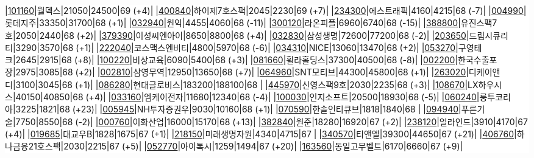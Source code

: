 |[101160](https://finance.daum.net/quotes/A101160)|월덱스|21050|24500|69 (+4)|
|[400840](https://finance.daum.net/quotes/A400840)|하이제7호스팩|2045|2230|69 (+7)|
|[234300](https://finance.daum.net/quotes/A234300)|에스트래픽|4160|4215|68 (-7)|
|[004990](https://finance.daum.net/quotes/A004990)|롯데지주|33350|31700|68 (+1)|
|[032940](https://finance.daum.net/quotes/A032940)|원익|4455|4060|68 (-11)|
|[300120](https://finance.daum.net/quotes/A300120)|라온피플|6960|6740|68 (-15)|
|[388800](https://finance.daum.net/quotes/A388800)|유진스팩7호|2050|2440|68 (+2)|
|[379390](https://finance.daum.net/quotes/A379390)|이성씨엔아이|8650|8800|68 (+4)|
|[032830](https://finance.daum.net/quotes/A032830)|삼성생명|72600|77200|68 (-2)|
|[203650](https://finance.daum.net/quotes/A203650)|드림시큐리티|3290|3570|68 (+1)|
|[222040](https://finance.daum.net/quotes/A222040)|코스맥스엔비티|4800|5970|68 (-6)|
|[034310](https://finance.daum.net/quotes/A034310)|NICE|13060|13470|68 (+2)|
|[053270](https://finance.daum.net/quotes/A053270)|구영테크|2645|2915|68 (+8)|
|[100220](https://finance.daum.net/quotes/A100220)|비상교육|6090|5400|68 (+3)|
|[081660](https://finance.daum.net/quotes/A081660)|휠라홀딩스|37300|40500|68 (-8)|
|[002200](https://finance.daum.net/quotes/A002200)|한국수출포장|2975|3085|68 (+2)|
|[002810](https://finance.daum.net/quotes/A002810)|삼영무역|12950|13650|68 (+7)|
|[064960](https://finance.daum.net/quotes/A064960)|SNT모티브|44300|45800|68 (+1)|
|[263020](https://finance.daum.net/quotes/A263020)|디케이앤디|3100|3045|68 (+1)|
|[086280](https://finance.daum.net/quotes/A086280)|현대글로비스|183200|188100|68 |
|[445970](https://finance.daum.net/quotes/A445970)|신영스팩9호|2030|2235|68 (+3)|
|[108670](https://finance.daum.net/quotes/A108670)|LX하우시스|40150|40850|68 (+4)|
|[033160](https://finance.daum.net/quotes/A033160)|엠케이전자|11680|12340|68 (-4)|
|[100030](https://finance.daum.net/quotes/A100030)|인지소프트|20500|18930|68 (-5)|
|[060240](https://finance.daum.net/quotes/A060240)|룽투코리아|3225|1821|68 (+23)|
|[005945](https://finance.daum.net/quotes/A005945)|NH투자증권우|9030|10160|68 (+1)|
|[070590](https://finance.daum.net/quotes/A070590)|한솔인티큐브|1818|1840|68 |
|[094940](https://finance.daum.net/quotes/A094940)|푸른기술|7750|8550|68 (-2)|
|[000760](https://finance.daum.net/quotes/A000760)|이화산업|16000|15170|68 (+13)|
|[382840](https://finance.daum.net/quotes/A382840)|원준|18280|16920|67 (+2)|
|[238120](https://finance.daum.net/quotes/A238120)|얼라인드|3910|4170|67 (+4)|
|[019685](https://finance.daum.net/quotes/A019685)|대교우B|1828|1675|67 (+1)|
|[218150](https://finance.daum.net/quotes/A218150)|미래생명자원|4340|4715|67 |
|[340570](https://finance.daum.net/quotes/A340570)|티앤엘|39300|44650|67 (+21)|
|[406760](https://finance.daum.net/quotes/A406760)|하나금융21호스팩|2030|2215|67 (+5)|
|[052770](https://finance.daum.net/quotes/A052770)|아이톡시|1259|1494|67 (+20)|
|[163560](https://finance.daum.net/quotes/A163560)|동일고무벨트|6170|6660|67 (+9)|